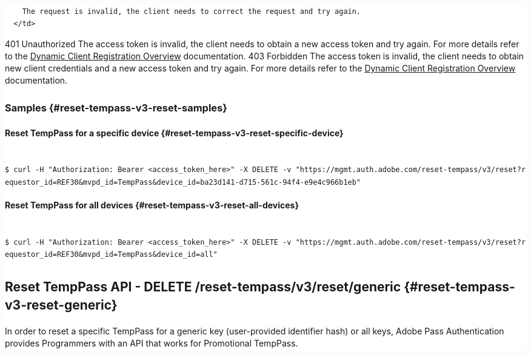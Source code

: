         The request is invalid, the client needs to correct the request and try again.
      </td>
   </tr>
   <tr>
      <td>401</td>
      <td>Unauthorized</td>
      <td>
        The access token is invalid, the client needs to obtain a new access token and try again. For more details refer to the <a href="/help/authentication/integration-guide-programmers/rest-apis/rest-api-dcr/dynamic-client-registration-overview.md">Dynamic Client Registration Overview</a> documentation.
      </td>
   </tr>
   <tr>
      <td>403</td>
      <td>Forbidden</td>
      <td>
        The access token is invalid, the client needs to obtain new client credentials and a new access token and try again. For more details refer to the <a href="/help/authentication/integration-guide-programmers/rest-apis/rest-api-dcr/dynamic-client-registration-overview.md">Dynamic Client Registration Overview</a> documentation.
      </td>
   </tr>
</table>

### Samples {#reset-tempass-v3-reset-samples}

#### Reset TempPass for a specific device {#reset-tempass-v3-reset-specific-device}

```curl

$ curl -H "Authorization: Bearer <access_token_here>" -X DELETE -v "https://mgmt.auth.adobe.com/reset-tempass/v3/reset?requestor_id=REF30&mvpd_id=TempPass&device_id=ba23d141-d715-561c-94f4-e9e4c966b1eb"

```

#### Reset TempPass for all devices {#reset-tempass-v3-reset-all-devices}

```curl

$ curl -H "Authorization: Bearer <access_token_here>" -X DELETE -v "https://mgmt.auth.adobe.com/reset-tempass/v3/reset?requestor_id=REF30&mvpd_id=TempPass&device_id=all"

```

## Reset TempPass API - DELETE /reset-tempass/v3/reset/generic {#reset-tempass-v3-reset-generic}

In order to reset a specific TempPass for a generic key (user-provided identifier hash) or all keys, Adobe Pass Authentication provides Programmers with an API that works for Promotional TempPass.
